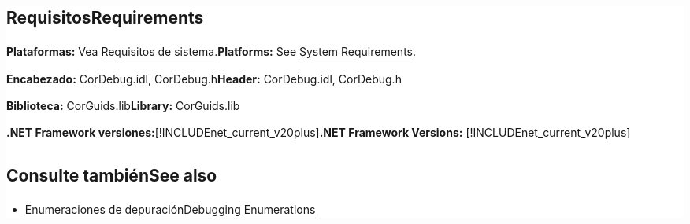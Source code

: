 ## <a name="requirements"></a><span data-ttu-id="ca323-288">Requisitos</span><span class="sxs-lookup"><span data-stu-id="ca323-288">Requirements</span></span>  

 <span data-ttu-id="ca323-289">**Plataformas:** Vea [Requisitos de sistema](../../get-started/system-requirements.md).</span><span class="sxs-lookup"><span data-stu-id="ca323-289">**Platforms:** See [System Requirements](../../get-started/system-requirements.md).</span></span>  
  
 <span data-ttu-id="ca323-290">**Encabezado:** CorDebug.idl, CorDebug.h</span><span class="sxs-lookup"><span data-stu-id="ca323-290">**Header:** CorDebug.idl, CorDebug.h</span></span>  
  
 <span data-ttu-id="ca323-291">**Biblioteca:** CorGuids.lib</span><span class="sxs-lookup"><span data-stu-id="ca323-291">**Library:** CorGuids.lib</span></span>  
  
 <span data-ttu-id="ca323-292">**.NET Framework versiones:**[!INCLUDE[net_current_v20plus](../../../../includes/net-current-v20plus-md.md)]</span><span class="sxs-lookup"><span data-stu-id="ca323-292">**.NET Framework Versions:** [!INCLUDE[net_current_v20plus](../../../../includes/net-current-v20plus-md.md)]</span></span>  
  
## <a name="see-also"></a><span data-ttu-id="ca323-293">Consulte también</span><span class="sxs-lookup"><span data-stu-id="ca323-293">See also</span></span>

- [<span data-ttu-id="ca323-294">Enumeraciones de depuración</span><span class="sxs-lookup"><span data-stu-id="ca323-294">Debugging Enumerations</span></span>](debugging-enumerations.md)
